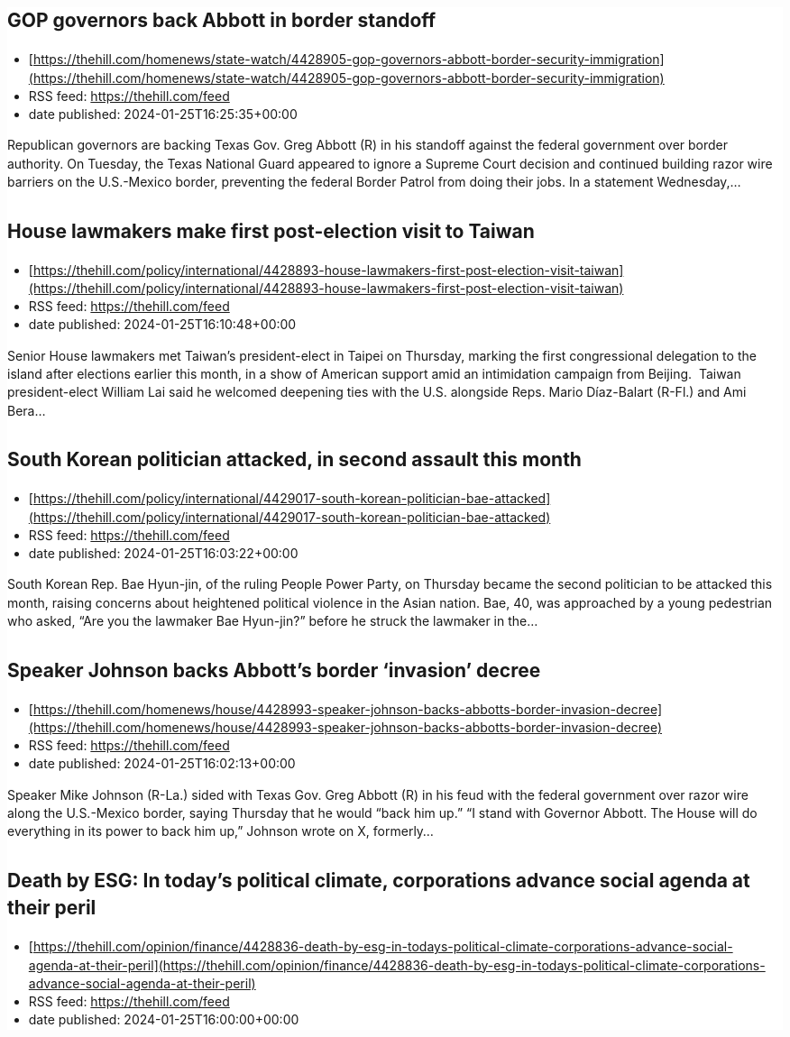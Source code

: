 ## GOP governors back Abbott in border standoff
 - [https://thehill.com/homenews/state-watch/4428905-gop-governors-abbott-border-security-immigration](https://thehill.com/homenews/state-watch/4428905-gop-governors-abbott-border-security-immigration)
 - RSS feed: https://thehill.com/feed
 - date published: 2024-01-25T16:25:35+00:00

Republican governors are backing Texas Gov. Greg Abbott (R) in his standoff against the federal government over border authority. On Tuesday, the Texas National Guard appeared to ignore a Supreme Court decision and continued building razor wire barriers on the U.S.-Mexico border, preventing the federal Border Patrol from doing their jobs. In a statement Wednesday,&#8230;

## House lawmakers make first post-election visit to Taiwan
 - [https://thehill.com/policy/international/4428893-house-lawmakers-first-post-election-visit-taiwan](https://thehill.com/policy/international/4428893-house-lawmakers-first-post-election-visit-taiwan)
 - RSS feed: https://thehill.com/feed
 - date published: 2024-01-25T16:10:48+00:00

Senior House lawmakers met Taiwan’s president-elect in Taipei on Thursday, marking the first congressional delegation to the island after elections earlier this month, in a show of American support amid an intimidation campaign from Beijing.  Taiwan president-elect William Lai said he welcomed deepening ties with the U.S. alongside Reps. Mario Díaz-Balart (R-Fl.) and Ami Bera&#8230;

## South Korean politician attacked, in second assault this month
 - [https://thehill.com/policy/international/4429017-south-korean-politician-bae-attacked](https://thehill.com/policy/international/4429017-south-korean-politician-bae-attacked)
 - RSS feed: https://thehill.com/feed
 - date published: 2024-01-25T16:03:22+00:00

South Korean Rep. Bae Hyun-jin, of the ruling People Power Party, on Thursday became the second politician to be attacked this month, raising concerns about heightened political violence in the Asian nation. Bae, 40, was approached by a young pedestrian who asked, “Are you the lawmaker Bae Hyun-jin?” before he struck the lawmaker in the&#8230;

## Speaker Johnson backs Abbott’s border ‘invasion’ decree
 - [https://thehill.com/homenews/house/4428993-speaker-johnson-backs-abbotts-border-invasion-decree](https://thehill.com/homenews/house/4428993-speaker-johnson-backs-abbotts-border-invasion-decree)
 - RSS feed: https://thehill.com/feed
 - date published: 2024-01-25T16:02:13+00:00

Speaker Mike Johnson (R-La.) sided with Texas Gov. Greg Abbott (R) in his feud with the federal government over razor wire along the U.S.-Mexico border, saying Thursday that he would “back him up.” “I stand with Governor Abbott. The House will do everything in its power to back him up,” Johnson wrote on X, formerly&#8230;

## Death by ESG: In today’s political climate, corporations advance social agenda at their peril
 - [https://thehill.com/opinion/finance/4428836-death-by-esg-in-todays-political-climate-corporations-advance-social-agenda-at-their-peril](https://thehill.com/opinion/finance/4428836-death-by-esg-in-todays-political-climate-corporations-advance-social-agenda-at-their-peril)
 - RSS feed: https://thehill.com/feed
 - date published: 2024-01-25T16:00:00+00:00
